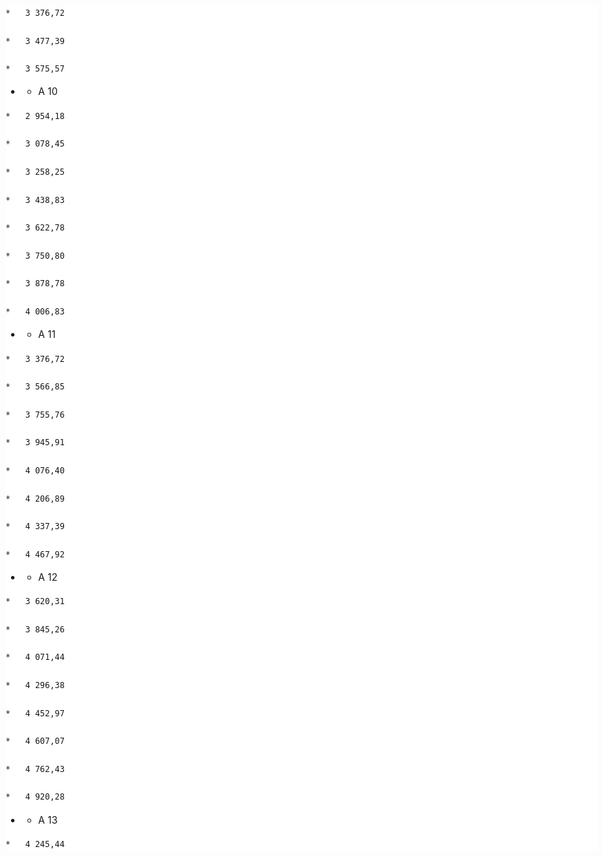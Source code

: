     *   3 376,72

    *   3 477,39

    *   3 575,57


*    *   A 10

    *   2 954,18

    *   3 078,45

    *   3 258,25

    *   3 438,83

    *   3 622,78

    *   3 750,80

    *   3 878,78

    *   4 006,83


*    *   A 11

    *   3 376,72

    *   3 566,85

    *   3 755,76

    *   3 945,91

    *   4 076,40

    *   4 206,89

    *   4 337,39

    *   4 467,92


*    *   A 12

    *   3 620,31

    *   3 845,26

    *   4 071,44

    *   4 296,38

    *   4 452,97

    *   4 607,07

    *   4 762,43

    *   4 920,28


*    *   A 13

    *   4 245,44
